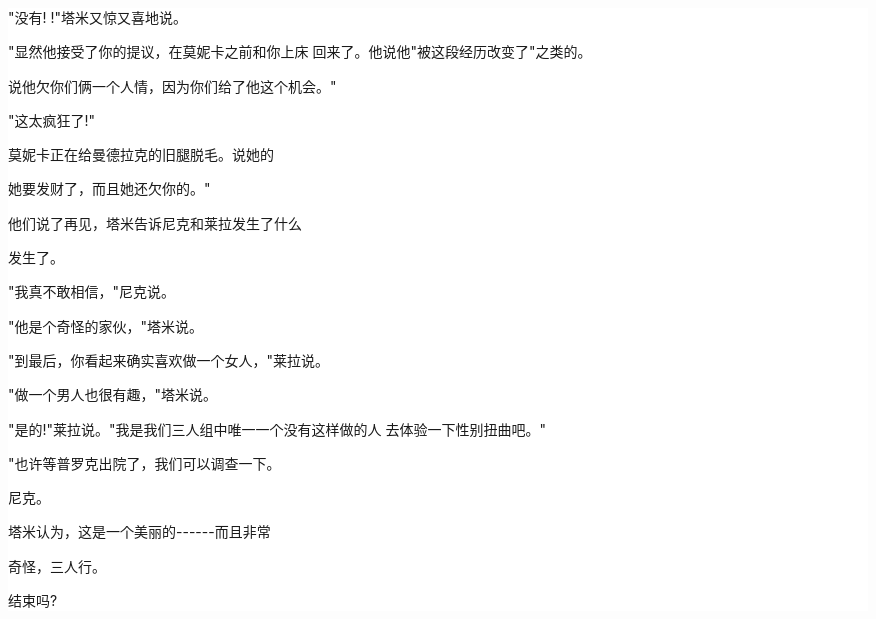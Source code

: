 "没有! !"塔米又惊又喜地说。

"显然他接受了你的提议，在莫妮卡之前和你上床 回来了。他说他"被这段经历改变了"之类的。

说他欠你们俩一个人情，因为你们给了他这个机会。"

"这太疯狂了!"

莫妮卡正在给曼德拉克的旧腿脱毛。说她的

她要发财了，而且她还欠你的。"

他们说了再见，塔米告诉尼克和莱拉发生了什么

发生了。

"我真不敢相信，"尼克说。

"他是个奇怪的家伙，"塔米说。

"到最后，你看起来确实喜欢做一个女人，"莱拉说。

"做一个男人也很有趣，"塔米说。

"是的!"莱拉说。"我是我们三人组中唯一一个没有这样做的人 去体验一下性别扭曲吧。"

"也许等普罗克出院了，我们可以调查一下。

尼克。

塔米认为，这是一个美丽的------而且非常

奇怪，三人行。

结束吗?


